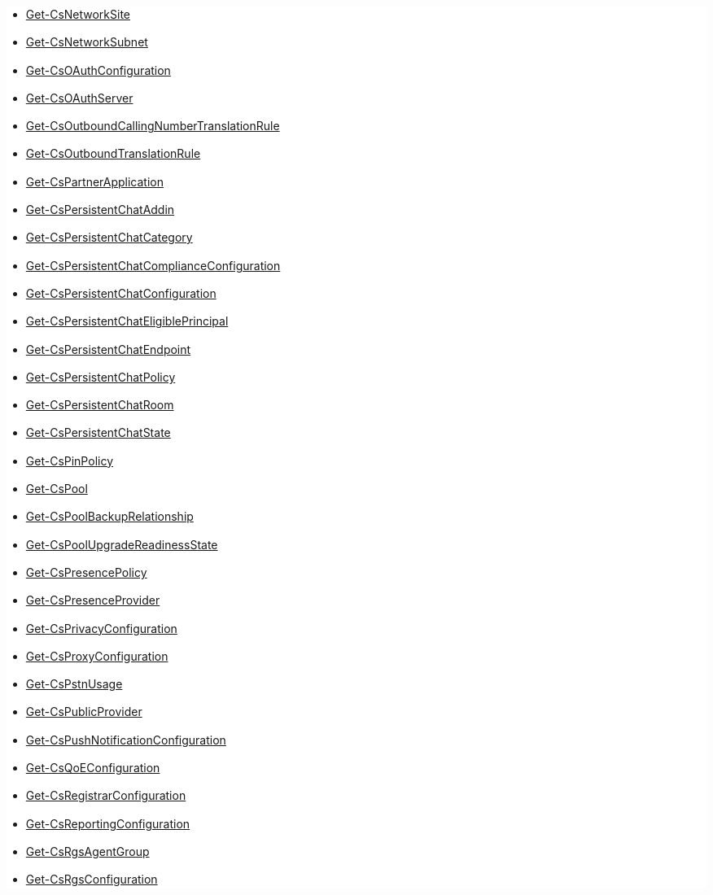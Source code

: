   - [Get-CsNetworkSite](https://technet.microsoft.com/library/Gg398766(v=OCS.15))

  - [Get-CsNetworkSubnet](https://technet.microsoft.com/library/Gg412825(v=OCS.15))

  - [Get-CsOAuthConfiguration](https://technet.microsoft.com/library/JJ205155(v=OCS.15))

  - [Get-CsOAuthServer](https://technet.microsoft.com/library/JJ205238(v=OCS.15))

  - [Get-CsOutboundCallingNumberTranslationRule](https://technet.microsoft.com/library/JJ204962(v=OCS.15))

  - [Get-CsOutboundTranslationRule](https://technet.microsoft.com/library/Gg398104(v=OCS.15))

  - [Get-CsPartnerApplication](https://technet.microsoft.com/library/JJ205128(v=OCS.15))

  - [Get-CsPersistentChatAddin](https://technet.microsoft.com/library/JJ204670(v=OCS.15))

  - [Get-CsPersistentChatCategory](https://technet.microsoft.com/library/JJ204771(v=OCS.15))

  - [Get-CsPersistentChatComplianceConfiguration](https://technet.microsoft.com/library/JJ204625(v=OCS.15))

  - [Get-CsPersistentChatConfiguration](https://technet.microsoft.com/library/JJ205140(v=OCS.15))

  - [Get-CsPersistentChatEligiblePrincipal](https://technet.microsoft.com/library/JJ204891(v=OCS.15))

  - [Get-CsPersistentChatEndpoint](https://technet.microsoft.com/library/JJ204764(v=OCS.15))

  - [Get-CsPersistentChatPolicy](https://technet.microsoft.com/library/JJ204673(v=OCS.15))

  - [Get-CsPersistentChatRoom](https://technet.microsoft.com/library/JJ205123(v=OCS.15))

  - [Get-CsPersistentChatState](https://technet.microsoft.com/library/JJ204915(v=OCS.15))

  - [Get-CsPinPolicy](https://technet.microsoft.com/library/Gg398262(v=OCS.15))

  - [Get-CsPool](https://technet.microsoft.com/library/Gg398992(v=OCS.15))

  - [Get-CsPoolBackupRelationship](https://technet.microsoft.com/library/JJ204745(v=OCS.15))

  - [Get-CsPoolUpgradeReadinessState](https://technet.microsoft.com/library/JJ204689(v=OCS.15))

  - [Get-CsPresencePolicy](https://technet.microsoft.com/library/Gg398463(v=OCS.15))

  - [Get-CsPresenceProvider](https://technet.microsoft.com/library/JJ204705(v=OCS.15))

  - [Get-CsPrivacyConfiguration](https://technet.microsoft.com/library/Gg413002(v=OCS.15))

  - [Get-CsProxyConfiguration](https://technet.microsoft.com/library/Gg399011(v=OCS.15))

  - [Get-CsPstnUsage](https://technet.microsoft.com/library/Gg412734(v=OCS.15))

  - [Get-CsPublicProvider](https://technet.microsoft.com/library/Gg412945(v=OCS.15))

  - [Get-CsPushNotificationConfiguration](https://technet.microsoft.com/library/Hh690049(v=OCS.15))

  - [Get-CsQoEConfiguration](https://technet.microsoft.com/library/Gg399004(v=OCS.15))

  - [Get-CsRegistrarConfiguration](https://technet.microsoft.com/library/Gg398483(v=OCS.15))

  - [Get-CsReportingConfiguration](https://technet.microsoft.com/library/JJ205356(v=OCS.15))

  - [Get-CsRgsAgentGroup](https://technet.microsoft.com/library/Gg425793(v=OCS.15))

  - [Get-CsRgsConfiguration](https://technet.microsoft.com/library/Gg412762(v=OCS.15))
